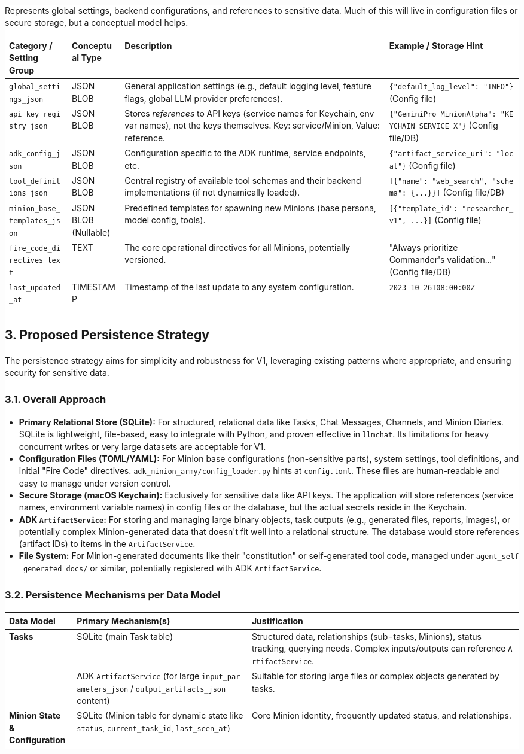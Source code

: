 Represents global settings, backend configurations, and references to sensitive data. Much of this will live in configuration files or secure storage, but a conceptual model helps.

| Category / Setting Group         | Conceptual Type        | Description                                                                                                                                | Example / Storage Hint                                  |
| :------------------------------- | :--------------------- | :----------------------------------------------------------------------------------------------------------------------------------------- | :------------------------------------------------------ |
| `global_settings_json`           | JSON BLOB              | General application settings (e.g., default logging level, feature flags, global LLM provider preferences).                                | `{"default_log_level": "INFO"}` (Config file)           |
| `api_key_registry_json`          | JSON BLOB              | Stores *references* to API keys (service names for Keychain, env var names), not the keys themselves. Key: service/Minion, Value: reference. | `{"GeminiPro_MinionAlpha": "KEYCHAIN_SERVICE_X"}` (Config file/DB) |
| `adk_config_json`                | JSON BLOB              | Configuration specific to the ADK runtime, service endpoints, etc.                                                                         | `{"artifact_service_uri": "local"}` (Config file)     |
| `tool_definitions_json`          | JSON BLOB              | Central registry of available tool schemas and their backend implementations (if not dynamically loaded).                                    | `[{"name": "web_search", "schema": {...}}]` (Config file/DB)|
| `minion_base_templates_json`     | JSON BLOB (Nullable)   | Predefined templates for spawning new Minions (base persona, model config, tools).                                                         | `[{"template_id": "researcher_v1", ...}]` (Config file) |
| `fire_code_directives_text`      | TEXT                   | The core operational directives for all Minions, potentially versioned.                                                                    | "Always prioritize Commander's validation..." (Config file/DB) |
| `last_updated_at`                | TIMESTAMP              | Timestamp of the last update to any system configuration.                                                                                  | `2023-10-26T08:00:00Z`                                  |

## 3. Proposed Persistence Strategy

The persistence strategy aims for simplicity and robustness for V1, leveraging existing patterns where appropriate, and ensuring security for sensitive data.

### 3.1. Overall Approach

*   **Primary Relational Store (SQLite):** For structured, relational data like Tasks, Chat Messages, Channels, and Minion Diaries. SQLite is lightweight, file-based, easy to integrate with Python, and proven effective in `llmchat`. Its limitations for heavy concurrent writes or very large datasets are acceptable for V1.
*   **Configuration Files (TOML/YAML):** For Minion base configurations (non-sensitive parts), system settings, tool definitions, and initial "Fire Code" directives. [`adk_minion_army/config_loader.py`](../../../adk_minion_army/config_loader.py:0) hints at `config.toml`. These files are human-readable and easy to manage under version control.
*   **Secure Storage (macOS Keychain):** Exclusively for sensitive data like API keys. The application will store references (service names, environment variable names) in config files or the database, but the actual secrets reside in the Keychain.
*   **ADK `ArtifactService`:** For storing and managing large binary objects, task outputs (e.g., generated files, reports, images), or potentially complex Minion-generated data that doesn't fit well into a relational structure. The database would store references (artifact IDs) to items in the `ArtifactService`.
*   **File System:** For Minion-generated documents like their "constitution" or self-generated tool code, managed under `agent_self_generated_docs/` or similar, potentially registered with ADK `ArtifactService`.

### 3.2. Persistence Mechanisms per Data Model

| Data Model                       | Primary Mechanism(s)                                       | Justification                                                                                                                                                              |
| :------------------------------- | :--------------------------------------------------------- | :------------------------------------------------------------------------------------------------------------------------------------------------------------------------- |
| **Tasks**                        | SQLite (main Task table)                                   | Structured data, relationships (sub-tasks, Minions), status tracking, querying needs. Complex inputs/outputs can reference `ArtifactService`.                            |
|                                  | ADK `ArtifactService` (for large `input_parameters_json` / `output_artifacts_json` content) | Suitable for storing large files or complex objects generated by tasks.                                                                                    |
| **Minion State & Configuration** | SQLite (Minion table for dynamic state like `status`, `current_task_id`, `last_seen_at`) | Core Minion identity, frequently updated status, and relationships.                                                                                        |